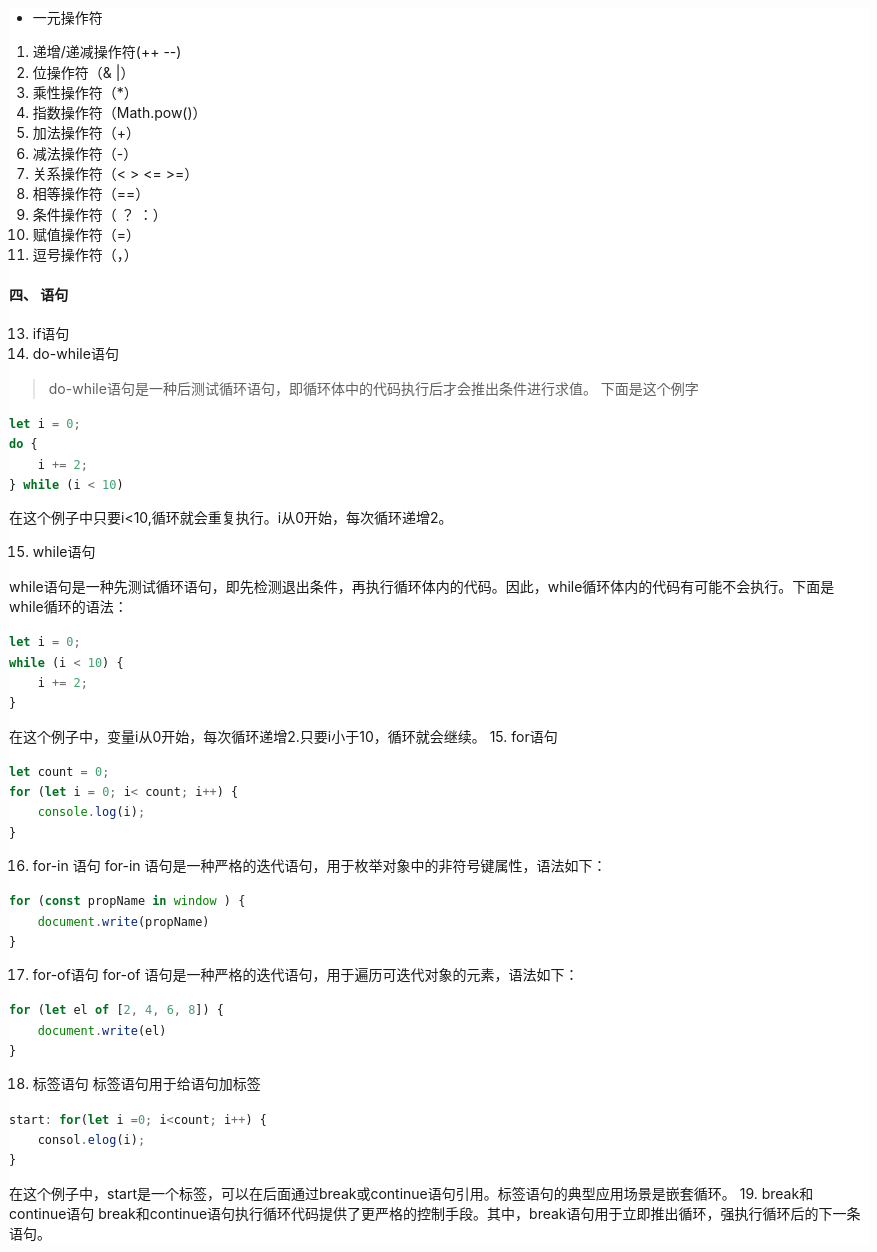 * 一元操作符
1. 递增/递减操作符(++ --)
2. 位操作符（& |）
3. 乘性操作符（*）
4. 指数操作符（Math.pow()）
6. 加法操作符（+）
7. 减法操作符（-）
8. 关系操作符（< > <= >=）
9. 相等操作符（==）
10. 条件操作符（ ？ ：）
11. 赋值操作符（=）
12. 逗号操作符（，）

#### 四、 语句 
13. if语句
14. do-while语句
> do-while语句是一种后测试循环语句，即循环体中的代码执行后才会推出条件进行求值。
下面是这个例字
```js
let i = 0;
do {
    i += 2;
} while (i < 10)
```
在这个例子中只要i<10,循环就会重复执行。i从0开始，每次循环递增2。

15. while语句

while语句是一种先测试循环语句，即先检测退出条件，再执行循环体内的代码。因此，while循环体内的代码有可能不会执行。下面是while循环的语法：
```js
let i = 0;
while (i < 10) {
    i += 2;
}
```
在这个例子中，变量i从0开始，每次循环递增2.只要i小于10，循环就会继续。
15. for语句
```js
let count = 0;
for (let i = 0; i< count; i++) {
    console.log(i);
}
```
16. for-in 语句
for-in 语句是一种严格的迭代语句，用于枚举对象中的非符号键属性，语法如下：
```js
for (const propName in window ) {
    document.write(propName)
}
```
17. for-of语句
for-of 语句是一种严格的迭代语句，用于遍历可迭代对象的元素，语法如下：
```js
for (let el of [2, 4, 6, 8]) {
    document.write(el)
}
```
18. 标签语句
标签语句用于给语句加标签
```js
start: for(let i =0; i<count; i++) {
    consol.elog(i);
}
```
在这个例子中，start是一个标签，可以在后面通过break或continue语句引用。标签语句的典型应用场景是嵌套循环。
19. break和continue语句
break和continue语句执行循环代码提供了更严格的控制手段。其中，break语句用于立即推出循环，强执行循环后的下一条语句。